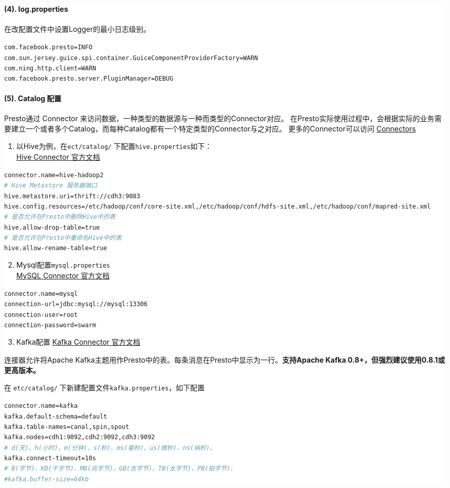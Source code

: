 ```bash
```

#### (4). log.properties
在改配置文件中设置Logger的最小日志级别。 
```bash
com.facebook.presto=INFO
com.sun.jersey.guice.spi.container.GuiceComponentProviderFactory=WARN
com.ning.http.client=WARN
com.facebook.presto.server.PluginManager=DEBUG
```

#### (5). Catalog 配置
Presto通过 Connector 来访问数据，一种类型的数据源与一种而类型的Connector对应。
在Presto实际使用过程中，会根据实际的业务需要建立一个或者多个Catalog，而每种Catalog都有一个特定类型的Connector与之对应。
更多的Connector可以访问 [Connectors](http://prestodb.github.io/docs/current/connector.html)

1. 以Hive为例，在`ect/catalog/` 下配置`hive.properties`如下：  
[Hive Connector 官方文档](https://prestodb.github.io/docs/current/connector/hive.html)
```bash
connector.name=hive-hadoop2
# Hive Metastore 服务器端口 
hive.metastore.uri=thrift://cdh3:9083
hive.config.resources=/etc/hadoop/conf/core-site.xml,/etc/hadoop/conf/hdfs-site.xml,/etc/hadoop/conf/mapred-site.xml
# 是否允许在Presto中删除Hive中的表
hive.allow-drop-table=true
# 是否允许在Presto中重命名Hive中的表
hive.allow-rename-table=true

```

2. Mysql配置`mysql.properties`  
[MySQL Connector 官方文档](https://prestodb.github.io/docs/current/connector/mysql.html)
```bash
connector.name=mysql
connection-url=jdbc:mysql://mysql:13306
connection-user=root
connection-password=swarm
```

3. Kafka配置
[Kafka Connector 官方文档](https://prestodb.github.io/docs/current/connector/kafka.html)

连接器允许将Apache Kafka主题用作Presto中的表。每条消息在Presto中显示为一行。**支持Apache Kafka 0.8+，但强烈建议使用0.8.1或更高版本。**

在 `etc/catalog/` 下新建配置文件`kafka.properties`，如下配置
```bash
connector.name=kafka
kafka.default-schema=default
kafka.table-names=canal,spin,spout
kafka.nodes=cdh1:9092,cdh2:9092,cdh3:9092
# d(天)、h(小时)、m(分钟)、s(秒)、ms(毫秒)、us(微秒)、ns(纳秒)、
kafka.connect-timeout=10s
# B(字节)、KB(千字节)、MB(兆字节)、GB(吉字节)、TB(太字节)、PB(拍字节)、
#kafka.buffer-size=64kb

```

